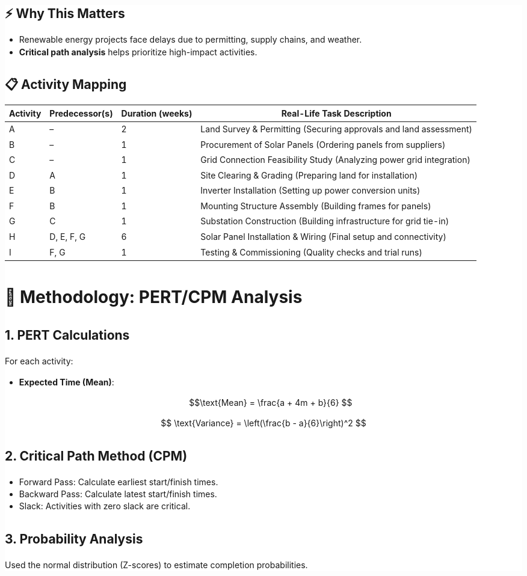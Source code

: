 
## ⚡ Why This Matters  
- Renewable energy projects face delays due to permitting, supply chains, and weather.  
- **Critical path analysis** helps prioritize high-impact activities.  

## 📋 Activity Mapping  

| Activity | Predecessor(s) | Duration (weeks) | Real-Life Task Description                                   |
|----------|----------------|------------------|-------------------------------------------------------------|
| A        | –              | 2                | Land Survey & Permitting (Securing approvals and land assessment) |
| B        | –              | 1                | Procurement of Solar Panels (Ordering panels from suppliers) |
| C        | –              | 1                | Grid Connection Feasibility Study (Analyzing power grid integration) |
| D        | A              | 1                | Site Clearing & Grading (Preparing land for installation)   |
| E        | B              | 1                | Inverter Installation (Setting up power conversion units)    |
| F        | B              | 1                | Mounting Structure Assembly (Building frames for panels)     |
| G        | C              | 1                | Substation Construction (Building infrastructure for grid tie-in) |
| H        | D, E, F, G     | 6                | Solar Panel Installation & Wiring (Final setup and connectivity) |
| I        | F, G           | 1                | Testing & Commissioning (Quality checks and trial runs)     |

# 📐 Methodology: PERT/CPM Analysis

## 1. PERT Calculations  
For each activity:  

- **Expected Time (Mean)**: 
   
  ```math
  \text{Mean} = \frac{a + 4m + b}{6}

 ```math
  \text{Variance} = \left(\frac{b - a}{6}\right)^2 

``` 

## 2. Critical Path Method (CPM)

- Forward Pass: Calculate earliest start/finish times.
- Backward Pass: Calculate latest start/finish times.
- Slack: Activities with zero slack are critical.
  
## 3. Probability Analysis

Used the normal distribution (Z-scores) to estimate completion probabilities.
